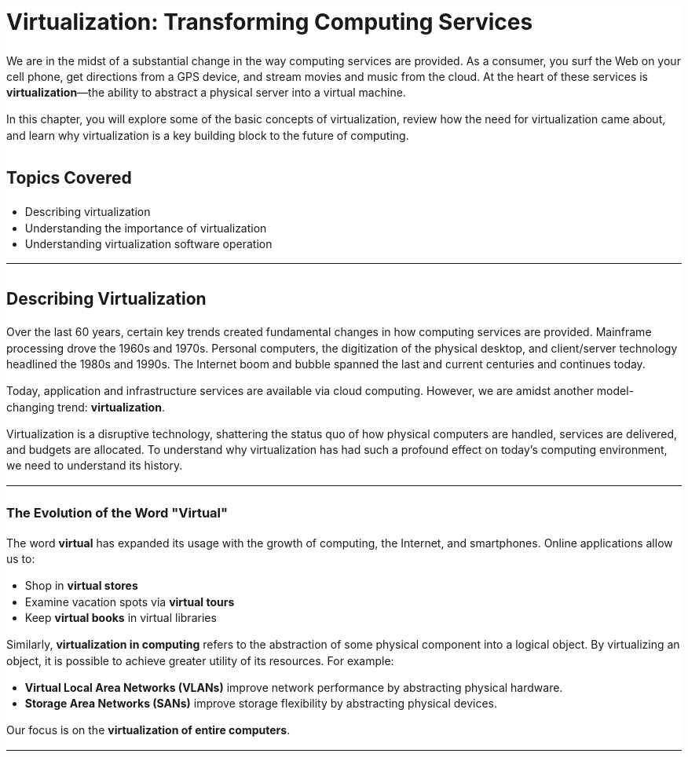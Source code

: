 # Virtualization: Transforming Computing Services

We are in the midst of a substantial change in the way computing services are provided. As a consumer, you surf the Web on your cell phone, get directions from a GPS device, and stream movies and music from the cloud. At the heart of these services is **virtualization**—the ability to abstract a physical server into a virtual machine.

In this chapter, you will explore some of the basic concepts of virtualization, review how the need for virtualization came about, and learn why virtualization is a key building block to the future of computing.

## Topics Covered
- Describing virtualization
- Understanding the importance of virtualization
- Understanding virtualization software operation

---

## Describing Virtualization

Over the last 60 years, certain key trends created fundamental changes in how computing services are provided. Mainframe processing drove the 1960s and 1970s. Personal computers, the digitization of the physical desktop, and client/server technology headlined the 1980s and 1990s. The Internet boom and bubble spanned the last and current centuries and continues today.

Today, application and infrastructure services are available via cloud computing. However, we are amidst another model-changing trend: **virtualization**.

Virtualization is a disruptive technology, shattering the status quo of how physical computers are handled, services are delivered, and budgets are allocated. To understand why virtualization has had such a profound effect on today’s computing environment, we need to understand its history.

---

### The Evolution of the Word "Virtual"

The word **virtual** has expanded its usage with the growth of computing, the Internet, and smartphones. Online applications allow us to:
- Shop in **virtual stores**
- Examine vacation spots via **virtual tours**
- Keep **virtual books** in virtual libraries

Similarly, **virtualization in computing** refers to the abstraction of some physical component into a logical object. By virtualizing an object, it is possible to achieve greater utility of its resources. For example:
- **Virtual Local Area Networks (VLANs)** improve network performance by abstracting physical hardware.
- **Storage Area Networks (SANs)** improve storage flexibility by abstracting physical devices.

Our focus is on the **virtualization of entire computers**.

---
